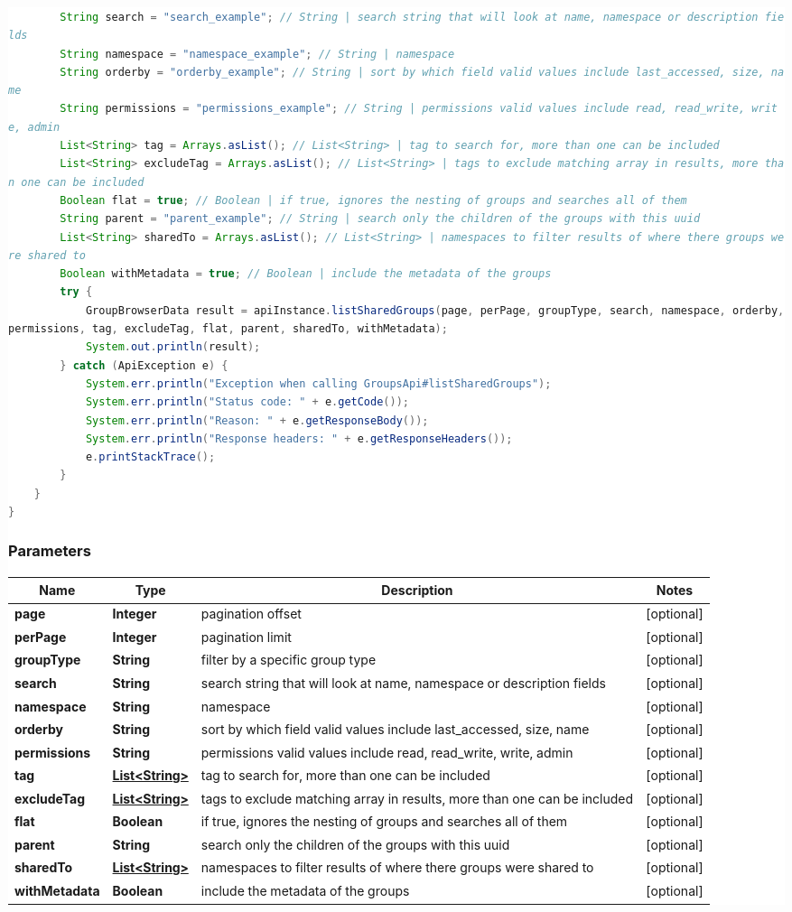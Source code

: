 ```java
        String search = "search_example"; // String | search string that will look at name, namespace or description fields
        String namespace = "namespace_example"; // String | namespace
        String orderby = "orderby_example"; // String | sort by which field valid values include last_accessed, size, name
        String permissions = "permissions_example"; // String | permissions valid values include read, read_write, write, admin
        List<String> tag = Arrays.asList(); // List<String> | tag to search for, more than one can be included
        List<String> excludeTag = Arrays.asList(); // List<String> | tags to exclude matching array in results, more than one can be included
        Boolean flat = true; // Boolean | if true, ignores the nesting of groups and searches all of them
        String parent = "parent_example"; // String | search only the children of the groups with this uuid
        List<String> sharedTo = Arrays.asList(); // List<String> | namespaces to filter results of where there groups were shared to
        Boolean withMetadata = true; // Boolean | include the metadata of the groups
        try {
            GroupBrowserData result = apiInstance.listSharedGroups(page, perPage, groupType, search, namespace, orderby, permissions, tag, excludeTag, flat, parent, sharedTo, withMetadata);
            System.out.println(result);
        } catch (ApiException e) {
            System.err.println("Exception when calling GroupsApi#listSharedGroups");
            System.err.println("Status code: " + e.getCode());
            System.err.println("Reason: " + e.getResponseBody());
            System.err.println("Response headers: " + e.getResponseHeaders());
            e.printStackTrace();
        }
    }
}
```

### Parameters

| Name | Type | Description  | Notes |
|------------- | ------------- | ------------- | -------------|
| **page** | **Integer**| pagination offset | [optional] |
| **perPage** | **Integer**| pagination limit | [optional] |
| **groupType** | **String**| filter by a specific group type | [optional] |
| **search** | **String**| search string that will look at name, namespace or description fields | [optional] |
| **namespace** | **String**| namespace | [optional] |
| **orderby** | **String**| sort by which field valid values include last_accessed, size, name | [optional] |
| **permissions** | **String**| permissions valid values include read, read_write, write, admin | [optional] |
| **tag** | [**List&lt;String&gt;**](String.md)| tag to search for, more than one can be included | [optional] |
| **excludeTag** | [**List&lt;String&gt;**](String.md)| tags to exclude matching array in results, more than one can be included | [optional] |
| **flat** | **Boolean**| if true, ignores the nesting of groups and searches all of them | [optional] |
| **parent** | **String**| search only the children of the groups with this uuid | [optional] |
| **sharedTo** | [**List&lt;String&gt;**](String.md)| namespaces to filter results of where there groups were shared to | [optional] |
| **withMetadata** | **Boolean**| include the metadata of the groups | [optional] |
